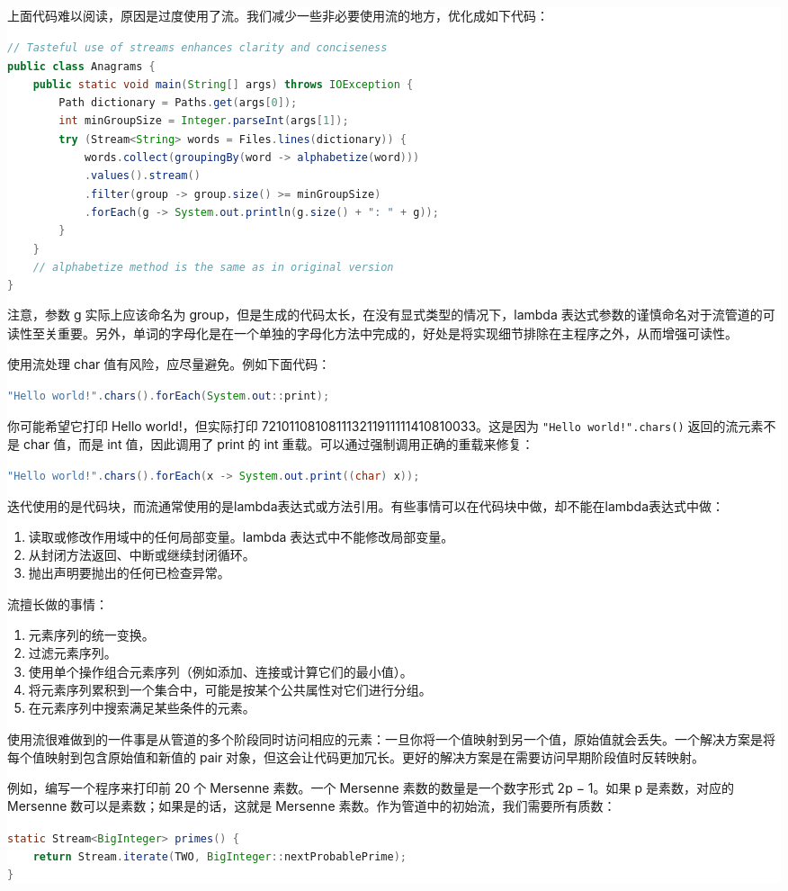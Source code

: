 上面代码难以阅读，原因是过度使用了流。我们减少一些非必要使用流的地方，优化成如下代码：

```java
// Tasteful use of streams enhances clarity and conciseness
public class Anagrams {
    public static void main(String[] args) throws IOException {
        Path dictionary = Paths.get(args[0]);
        int minGroupSize = Integer.parseInt(args[1]);
        try (Stream<String> words = Files.lines(dictionary)) {
            words.collect(groupingBy(word -> alphabetize(word)))
            .values().stream()
            .filter(group -> group.size() >= minGroupSize)
            .forEach(g -> System.out.println(g.size() + ": " + g));
        }
    }
    // alphabetize method is the same as in original version
}
```

注意，参数 g 实际上应该命名为 group，但是生成的代码太长，在没有显式类型的情况下，lambda 表达式参数的谨慎命名对于流管道的可读性至关重要。另外，单词的字母化是在一个单独的字母化方法中完成的，好处是将实现细节排除在主程序之外，从而增强可读性。

使用流处理 char 值有风险，应尽量避免。例如下面代码：

```java
"Hello world!".chars().forEach(System.out::print);
```

你可能希望它打印 Hello world!，但实际打印 721011081081113211911111410810033。这是因为 `"Hello world!".chars()` 返回的流元素不是 char 值，而是 int 值，因此调用了 print 的 int 重载。可以通过强制调用正确的重载来修复：

```java
"Hello world!".chars().forEach(x -> System.out.print((char) x));
```

迭代使用的是代码块，而流通常使用的是lambda表达式或方法引用。有些事情可以在代码块中做，却不能在lambda表达式中做：

1. 读取或修改作用域中的任何局部变量。lambda 表达式中不能修改局部变量。
2. 从封闭方法返回、中断或继续封闭循环。
3. 抛出声明要抛出的任何已检查异常。

流擅长做的事情：

1. 元素序列的统一变换。
2. 过滤元素序列。
3. 使用单个操作组合元素序列（例如添加、连接或计算它们的最小值）。
4. 将元素序列累积到一个集合中，可能是按某个公共属性对它们进行分组。
5. 在元素序列中搜索满足某些条件的元素。

使用流很难做到的一件事是从管道的多个阶段同时访问相应的元素：一旦你将一个值映射到另一个值，原始值就会丢失。一个解决方案是将每个值映射到包含原始值和新值的 pair 对象，但这会让代码更加冗长。更好的解决方案是在需要访问早期阶段值时反转映射。

例如，编写一个程序来打印前 20 个 Mersenne 素数。一个 Mersenne 素数的数量是一个数字形式 2p − 1。如果 p 是素数，对应的 Mersenne 数可以是素数；如果是的话，这就是 Mersenne 素数。作为管道中的初始流，我们需要所有质数：

```java
static Stream<BigInteger> primes() {
    return Stream.iterate(TWO, BigInteger::nextProbablePrime);
}
```

